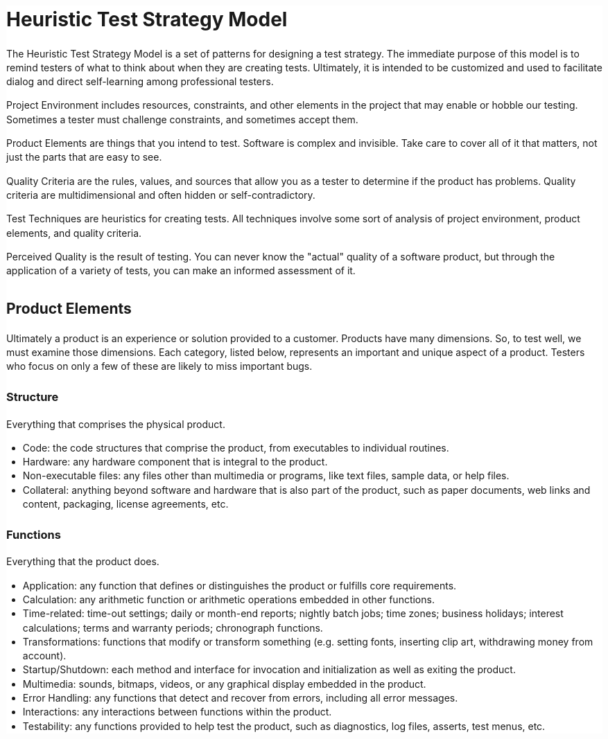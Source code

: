 # Heuristic Test Strategy Model

The Heuristic Test Strategy Model is a set of patterns for designing a test strategy. The immediate purpose of this model is to remind testers of what to think about when they are creating tests. Ultimately, it is intended to be customized and used to facilitate dialog and direct self-learning among professional testers.



Project Environment includes resources, constraints, and other elements in the project that may enable or hobble our testing. Sometimes a tester must challenge constraints, and sometimes accept them.



Product Elements are things that you intend to test. Software is complex and invisible. Take care to cover all of it that matters, not just the parts that are easy to see.



Quality Criteria are the rules, values, and sources that allow you as a tester to determine if the product has problems. Quality criteria are multidimensional and often hidden or self-contradictory.



Test Techniques are heuristics for creating tests. All techniques involve some sort of analysis of project environment, product elements, and quality criteria.



Perceived Quality is the result of testing. You can never know the "actual" quality of a software product, but through the application of a variety of tests, you can make an informed assessment of it.

## Product Elements

Ultimately a product is an experience or solution provided to a customer. Products have many dimensions. So, to test well, we must examine those dimensions. Each category, listed below, represents an important and unique aspect of a product. Testers who focus on only a few of these are likely to miss important bugs.

### Structure

Everything that comprises the physical product.

- Code: the code structures that comprise the product, from executables to individual routines.
- Hardware: any hardware component that is integral to the product.
- Non-executable files: any files other than multimedia or programs, like text files, sample data, or help files.
- Collateral: anything beyond software and hardware that is also part of the product, such as paper documents, web links and content, packaging, license agreements, etc.

### Functions

Everything that the product does.

- Application: any function that defines or distinguishes the product or fulfills core requirements.
- Calculation: any arithmetic function or arithmetic operations embedded in other functions.
- Time-related: time-out settings; daily or month-end reports; nightly batch jobs; time zones; business holidays; interest calculations; terms and warranty periods; chronograph functions.
- Transformations: functions that modify or transform something (e.g. setting fonts, inserting clip art, withdrawing money from account).
- Startup/Shutdown: each method and interface for invocation and initialization as well as exiting the product.
- Multimedia: sounds, bitmaps, videos, or any graphical display embedded in the product.
- Error Handling: any functions that detect and recover from errors, including all error messages.
- Interactions: any interactions between functions within the product.
- Testability: any functions provided to help test the product, such as diagnostics, log files, asserts, test menus, etc.
